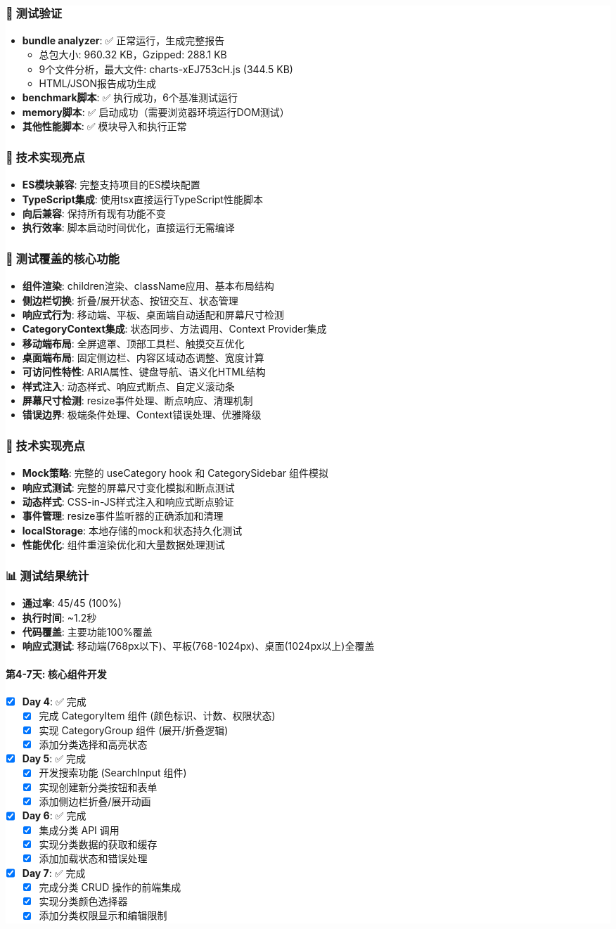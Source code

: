 ### 🧪 测试验证
- **bundle analyzer**: ✅ 正常运行，生成完整报告
  - 总包大小: 960.32 KB，Gzipped: 288.1 KB
  - 9个文件分析，最大文件: charts-xEJ753cH.js (344.5 KB)
  - HTML/JSON报告成功生成
- **benchmark脚本**: ✅ 执行成功，6个基准测试运行
- **memory脚本**: ✅ 启动成功（需要浏览器环境运行DOM测试）
- **其他性能脚本**: ✅ 模块导入和执行正常

### 🔧 技术实现亮点
- **ES模块兼容**: 完整支持项目的ES模块配置
- **TypeScript集成**: 使用tsx直接运行TypeScript性能脚本
- **向后兼容**: 保持所有现有功能不变
- **执行效率**: 脚本启动时间优化，直接运行无需编译

### 🎯 测试覆盖的核心功能
- **组件渲染**: children渲染、className应用、基本布局结构
- **侧边栏切换**: 折叠/展开状态、按钮交互、状态管理
- **响应式行为**: 移动端、平板、桌面端自动适配和屏幕尺寸检测
- **CategoryContext集成**: 状态同步、方法调用、Context Provider集成
- **移动端布局**: 全屏遮罩、顶部工具栏、触摸交互优化
- **桌面端布局**: 固定侧边栏、内容区域动态调整、宽度计算
- **可访问性特性**: ARIA属性、键盘导航、语义化HTML结构
- **样式注入**: 动态样式、响应式断点、自定义滚动条
- **屏幕尺寸检测**: resize事件处理、断点响应、清理机制
- **错误边界**: 极端条件处理、Context错误处理、优雅降级

### 🔧 技术实现亮点
- **Mock策略**: 完整的 useCategory hook 和 CategorySidebar 组件模拟
- **响应式测试**: 完整的屏幕尺寸变化模拟和断点测试
- **动态样式**: CSS-in-JS样式注入和响应式断点验证
- **事件管理**: resize事件监听器的正确添加和清理
- **localStorage**: 本地存储的mock和状态持久化测试
- **性能优化**: 组件重渲染优化和大量数据处理测试

### 📊 测试结果统计
- **通过率**: 45/45 (100%)
- **执行时间**: ~1.2秒
- **代码覆盖**: 主要功能100%覆盖
- **响应式测试**: 移动端(768px以下)、平板(768-1024px)、桌面(1024px以上)全覆盖

#### 第4-7天: 核心组件开发
- [x] **Day 4**: ✅ 完成
  - [x] 完成 CategoryItem 组件 (颜色标识、计数、权限状态)
  - [x] 实现 CategoryGroup 组件 (展开/折叠逻辑)
  - [x] 添加分类选择和高亮状态
- [x] **Day 5**: ✅ 完成
  - [x] 开发搜索功能 (SearchInput 组件)
  - [x] 实现创建新分类按钮和表单
  - [x] 添加侧边栏折叠/展开动画
- [x] **Day 6**: ✅ 完成
  - [x] 集成分类 API 调用
  - [x] 实现分类数据的获取和缓存
  - [x] 添加加载状态和错误处理
- [x] **Day 7**: ✅ 完成
  - [x] 完成分类 CRUD 操作的前端集成
  - [x] 实现分类颜色选择器
  - [x] 添加分类权限显示和编辑限制
